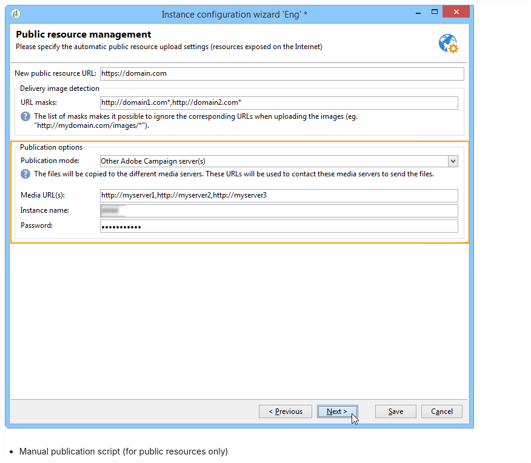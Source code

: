   ![](assets/s_ncs_install_images_upload_b.png)

* Manual publication script (for public resources only)
